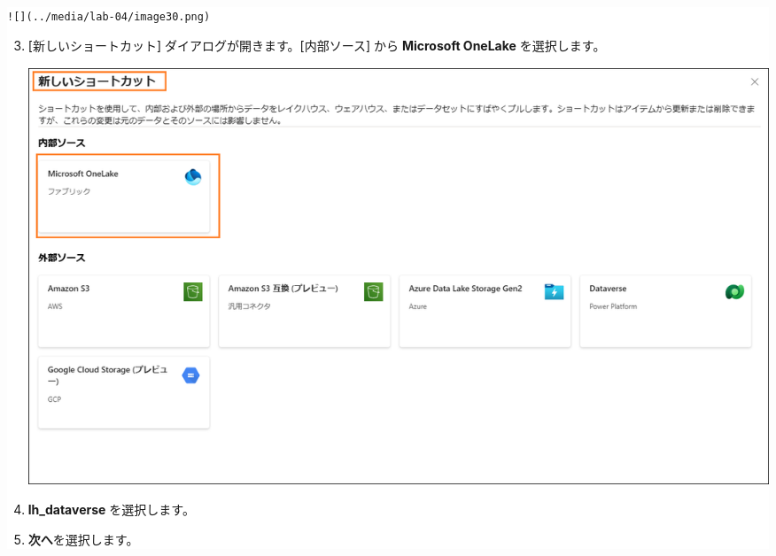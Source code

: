     ![](../media/lab-04/image30.png)

3. [新しいショートカット] ダイアログが開きます。[内部ソース] から **Microsoft OneLake** を選択します。

    ![](../media/lab-04/image35.png)

4. **lh_dataverse** を選択します。

5. **次へ**を選択します。
